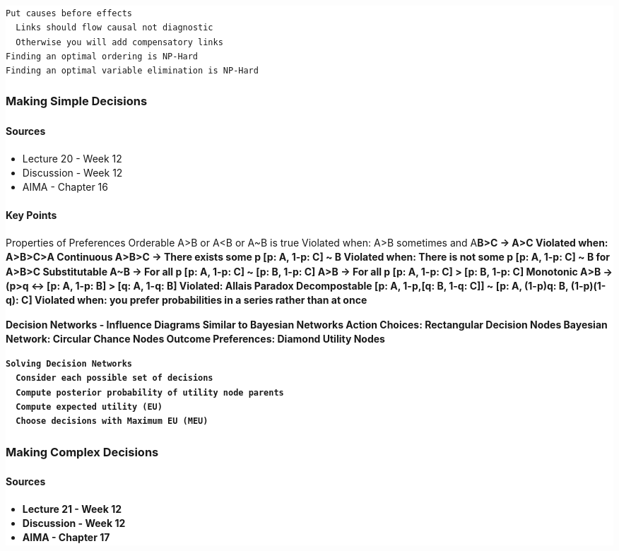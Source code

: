    Put causes before effects
      Links should flow causal not diagnostic
      Otherwise you will add compensatory links
    Finding an optimal ordering is NP-Hard
    Finding an optimal variable elimination is NP-Hard

### Making Simple Decisions
#### Sources
- Lecture 20 - Week 12
- Discussion - Week 12
- AIMA - Chapter 16

#### Key Points
  Properties of Preferences
    Orderable
      A>B or A<B or A~B is true
      Violated when: A>B sometimes and A<B others
    Transitive
      A>B>C -> A>C
      Violated when: A>B>C>A
    Continuous
      A>B>C -> There exists some p [p: A, 1-p: C] ~ B
      Violated when: There is not some p [p: A, 1-p: C] ~ B for A>B>C
    Substitutable
      A~B -> For all p [p: A, 1-p: C] ~ [p: B, 1-p: C]
      A>B -> For all p [p: A, 1-p: C] > [p: B, 1-p: C]
    Monotonic
      A>B -> (p>q <-> [p: A, 1-p: B] > [q: A, 1-q: B]
      Violated: Allais Paradox
    Decompostable
      [p: A, 1-p,[q: B, 1-q: C]] ~ [p: A, (1-p)q: B, (1-p)(1-q): C]
      Violated when: you prefer probabilities in a series rather than at once

  Decision Networks - Influence Diagrams
    Similar to Bayesian Networks
      Action Choices: Rectangular Decision Nodes
      Bayesian Network: Circular Chance Nodes
      Outcome Preferences: Diamond Utility Nodes

    Solving Decision Networks
      Consider each possible set of decisions
      Compute posterior probability of utility node parents
      Compute expected utility (EU)
      Choose decisions with Maximum EU (MEU)

### Making Complex Decisions
#### Sources
- Lecture 21 - Week 12
- Discussion - Week 12
- AIMA - Chapter 17
